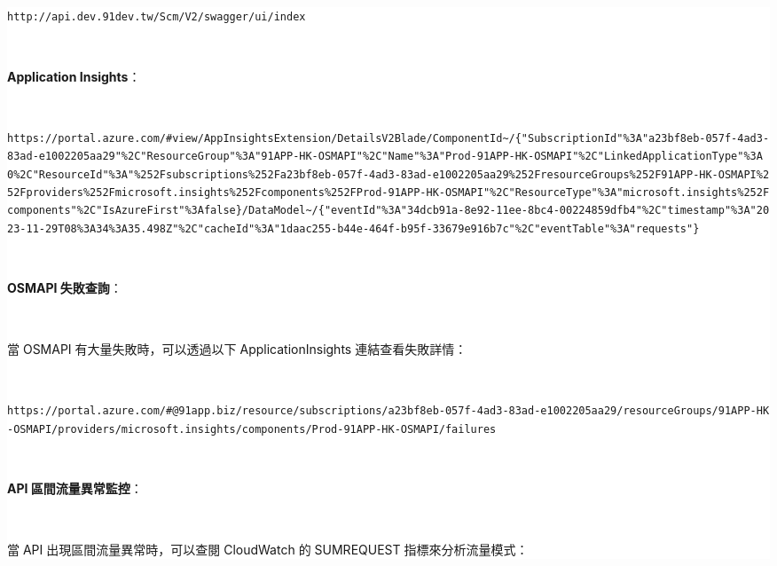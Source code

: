 ```
http://api.dev.91dev.tw/Scm/V2/swagger/ui/index
```

<br>

**Application Insights**：

<br>

```
https://portal.azure.com/#view/AppInsightsExtension/DetailsV2Blade/ComponentId~/{"SubscriptionId"%3A"a23bf8eb-057f-4ad3-83ad-e1002205aa29"%2C"ResourceGroup"%3A"91APP-HK-OSMAPI"%2C"Name"%3A"Prod-91APP-HK-OSMAPI"%2C"LinkedApplicationType"%3A0%2C"ResourceId"%3A"%252Fsubscriptions%252Fa23bf8eb-057f-4ad3-83ad-e1002205aa29%252FresourceGroups%252F91APP-HK-OSMAPI%252Fproviders%252Fmicrosoft.insights%252Fcomponents%252FProd-91APP-HK-OSMAPI"%2C"ResourceType"%3A"microsoft.insights%252Fcomponents"%2C"IsAzureFirst"%3Afalse}/DataModel~/{"eventId"%3A"34dcb91a-8e92-11ee-8bc4-00224859dfb4"%2C"timestamp"%3A"2023-11-29T08%3A34%3A35.498Z"%2C"cacheId"%3A"1daac255-b44e-464f-b95f-33679e916b7c"%2C"eventTable"%3A"requests"}
```

<br>

**OSMAPI 失敗查詢**：

<br>

當 OSMAPI 有大量失敗時，可以透過以下 ApplicationInsights 連結查看失敗詳情：

<br>

```
https://portal.azure.com/#@91app.biz/resource/subscriptions/a23bf8eb-057f-4ad3-83ad-e1002205aa29/resourceGroups/91APP-HK-OSMAPI/providers/microsoft.insights/components/Prod-91APP-HK-OSMAPI/failures
```

<br>

**API 區間流量異常監控**：

<br>

當 API 出現區間流量異常時，可以查閱 CloudWatch 的 SUMREQUEST 指標來分析流量模式：
